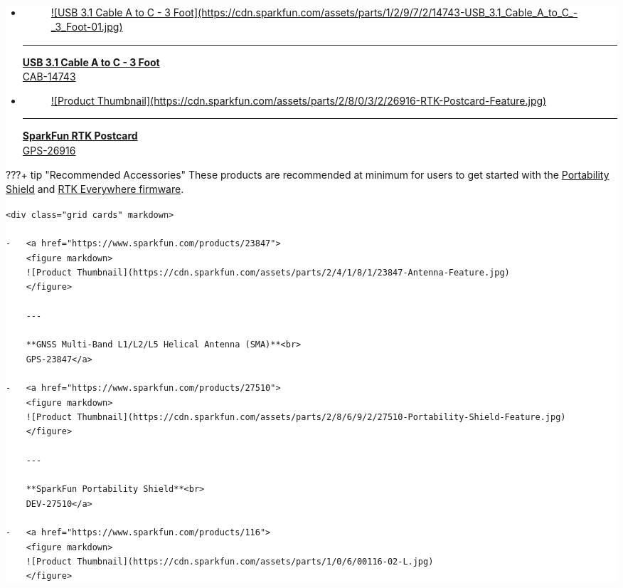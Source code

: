 -   <a href="https://www.sparkfun.com/products/14743">
	<figure markdown>
	![USB 3.1 Cable A to C - 3 Foot](https://cdn.sparkfun.com/assets/parts/1/2/9/7/2/14743-USB_3.1_Cable_A_to_C_-_3_Foot-01.jpg)
	</figure>

	---

	**USB 3.1 Cable A to C - 3 Foot**<br>
	CAB-14743</a>

-   <a href="https://www.sparkfun.com/products/26916">
	<figure markdown>
	![Product Thumbnail](https://cdn.sparkfun.com/assets/parts/2/8/0/3/2/26916-RTK-Postcard-Feature.jpg)
	</figure>

	---

	**SparkFun RTK Postcard**<br>
	GPS-26916</a>

</div>



???+ tip "Recommended Accessories"
	These products are recommended at minimum for users to get started with the [Portability Shield](https://www.sparkfun.com/products/27510) and [RTK Everywhere firmware](https://github.com/sparkfun/SparkFun_RTK_Everywhere_Firmware).

	<div class="grid cards" markdown>

	-   <a href="https://www.sparkfun.com/products/23847">
		<figure markdown>
		![Product Thumbnail](https://cdn.sparkfun.com/assets/parts/2/4/1/8/1/23847-Antenna-Feature.jpg)
		</figure>

		---

		**GNSS Multi-Band L1/L2/L5 Helical Antenna (SMA)**<br>
		GPS-23847</a>

	-   <a href="https://www.sparkfun.com/products/27510">
		<figure markdown>
		![Product Thumbnail](https://cdn.sparkfun.com/assets/parts/2/8/6/9/2/27510-Portability-Shield-Feature.jpg)
		</figure>

		---

		**SparkFun Portability Shield**<br>
		DEV-27510</a>

	-   <a href="https://www.sparkfun.com/products/116">
		<figure markdown>
		![Product Thumbnail](https://cdn.sparkfun.com/assets/parts/1/0/6/00116-02-L.jpg)
		</figure>
